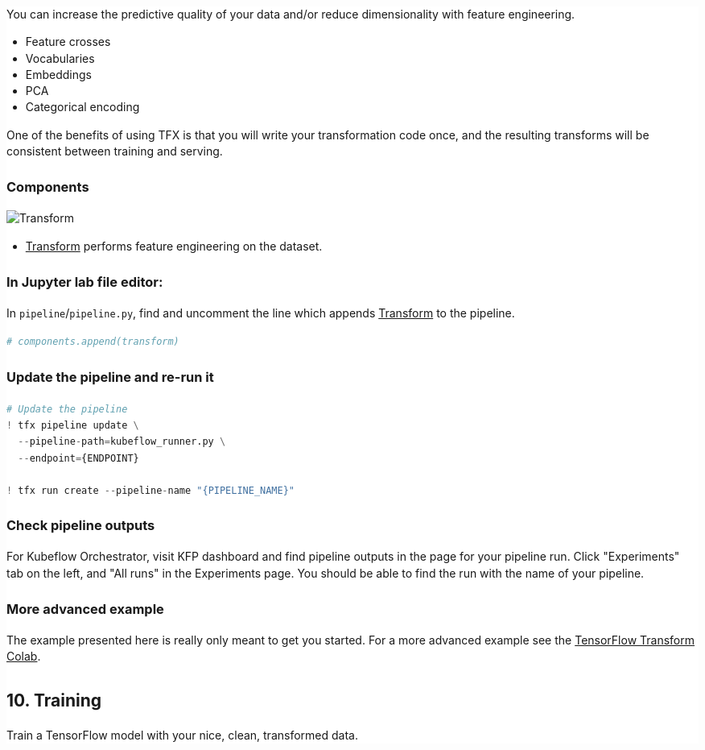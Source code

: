 You can increase the predictive quality of your data and/or reduce dimensionality with feature engineering.

- Feature crosses
- Vocabularies
- Embeddings
- PCA
- Categorical encoding

One of the benefits of using TFX is that you will write your transformation code once, and the resulting transforms will be consistent between training and serving.

### Components

![Transform](images/airflow_workshop/transform.png)

- [Transform](https://www.tensorflow.org/tfx/guide/transform) performs feature engineering on the dataset.

### In Jupyter lab file editor:

In `pipeline`/`pipeline.py`, find and uncomment the line which appends [Transform](https://www.tensorflow.org/tfx/guide/transform) to the pipeline.

```python
# components.append(transform)
```

### Update the pipeline and re-run it

```python
# Update the pipeline
! tfx pipeline update \
  --pipeline-path=kubeflow_runner.py \
  --endpoint={ENDPOINT}

! tfx run create --pipeline-name "{PIPELINE_NAME}"
```

### Check pipeline outputs

For Kubeflow Orchestrator, visit KFP dashboard and find pipeline outputs in the page for your pipeline run. Click "Experiments" tab on the left, and "All runs" in the Experiments page. You should be able to find the run with the name of your pipeline.

### More advanced example

The example presented here is really only meant to get you started. For a more advanced example see the [TensorFlow Transform Colab](https://www.tensorflow.org/tfx/tutorials/transform/census).

## 10. Training

Train a TensorFlow model with your nice, clean, transformed data.
